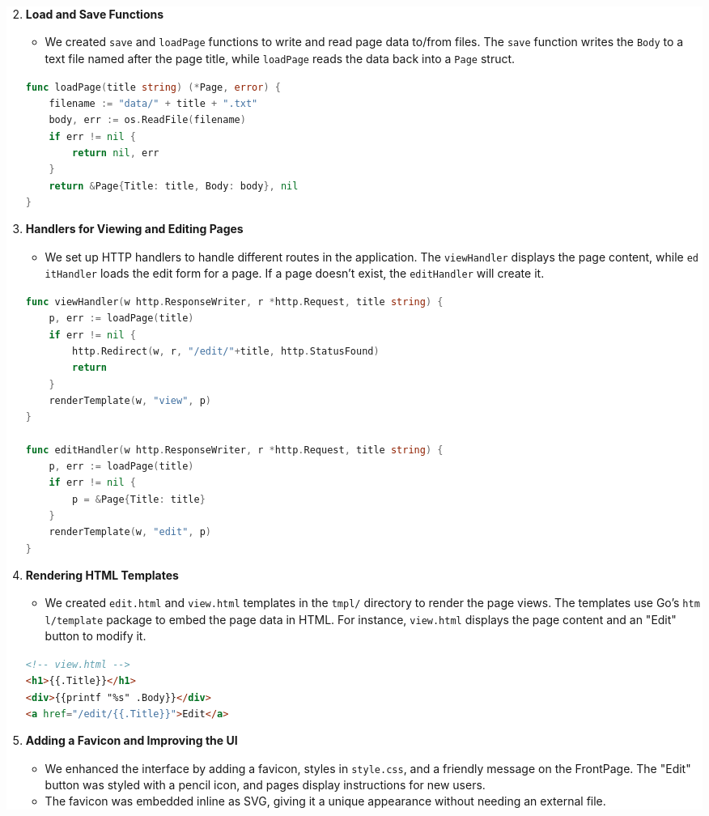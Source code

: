 2. **Load and Save Functions**
   - We created `save` and `loadPage` functions to write and read page data to/from files. The `save` function writes the `Body` to a text file named after the page title, while `loadPage` reads the data back into a `Page` struct.

   ```go
   func loadPage(title string) (*Page, error) {
       filename := "data/" + title + ".txt"
       body, err := os.ReadFile(filename)
       if err != nil {
           return nil, err
       }
       return &Page{Title: title, Body: body}, nil
   }
   ```

3. **Handlers for Viewing and Editing Pages**
   - We set up HTTP handlers to handle different routes in the application. The `viewHandler` displays the page content, while `editHandler` loads the edit form for a page. If a page doesn’t exist, the `editHandler` will create it.

   ```go
   func viewHandler(w http.ResponseWriter, r *http.Request, title string) {
       p, err := loadPage(title)
       if err != nil {
           http.Redirect(w, r, "/edit/"+title, http.StatusFound)
           return
       }
       renderTemplate(w, "view", p)
   }

   func editHandler(w http.ResponseWriter, r *http.Request, title string) {
       p, err := loadPage(title)
       if err != nil {
           p = &Page{Title: title}
       }
       renderTemplate(w, "edit", p)
   }
   ```

4. **Rendering HTML Templates**
   - We created `edit.html` and `view.html` templates in the `tmpl/` directory to render the page views. The templates use Go’s `html/template` package to embed the page data in HTML. For instance, `view.html` displays the page content and an "Edit" button to modify it.

   ```html
   <!-- view.html -->
   <h1>{{.Title}}</h1>
   <div>{{printf "%s" .Body}}</div>
   <a href="/edit/{{.Title}}">Edit</a>
   ```

5. **Adding a Favicon and Improving the UI**
   - We enhanced the interface by adding a favicon, styles in `style.css`, and a friendly message on the FrontPage. The "Edit" button was styled with a pencil icon, and pages display instructions for new users.
   - The favicon was embedded inline as SVG, giving it a unique appearance without needing an external file.
